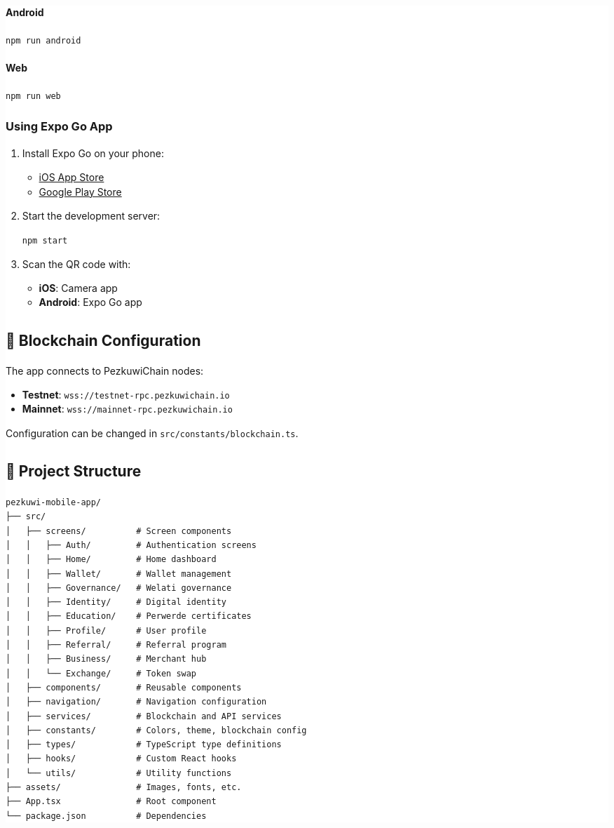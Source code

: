 #### Android
```bash
npm run android
```

#### Web
```bash
npm run web
```

### Using Expo Go App

1. Install Expo Go on your phone:
   - [iOS App Store](https://apps.apple.com/app/expo-go/id982107779)
   - [Google Play Store](https://play.google.com/store/apps/details?id=host.exp.exponent)

2. Start the development server:
   ```bash
   npm start
   ```

3. Scan the QR code with:
   - **iOS**: Camera app
   - **Android**: Expo Go app

## 🔗 Blockchain Configuration

The app connects to PezkuwiChain nodes:

- **Testnet**: `wss://testnet-rpc.pezkuwichain.io`
- **Mainnet**: `wss://mainnet-rpc.pezkuwichain.io`

Configuration can be changed in `src/constants/blockchain.ts`.

## 📂 Project Structure

```
pezkuwi-mobile-app/
├── src/
│   ├── screens/          # Screen components
│   │   ├── Auth/         # Authentication screens
│   │   ├── Home/         # Home dashboard
│   │   ├── Wallet/       # Wallet management
│   │   ├── Governance/   # Welati governance
│   │   ├── Identity/     # Digital identity
│   │   ├── Education/    # Perwerde certificates
│   │   ├── Profile/      # User profile
│   │   ├── Referral/     # Referral program
│   │   ├── Business/     # Merchant hub
│   │   └── Exchange/     # Token swap
│   ├── components/       # Reusable components
│   ├── navigation/       # Navigation configuration
│   ├── services/         # Blockchain and API services
│   ├── constants/        # Colors, theme, blockchain config
│   ├── types/            # TypeScript type definitions
│   ├── hooks/            # Custom React hooks
│   └── utils/            # Utility functions
├── assets/               # Images, fonts, etc.
├── App.tsx               # Root component
└── package.json          # Dependencies
```
